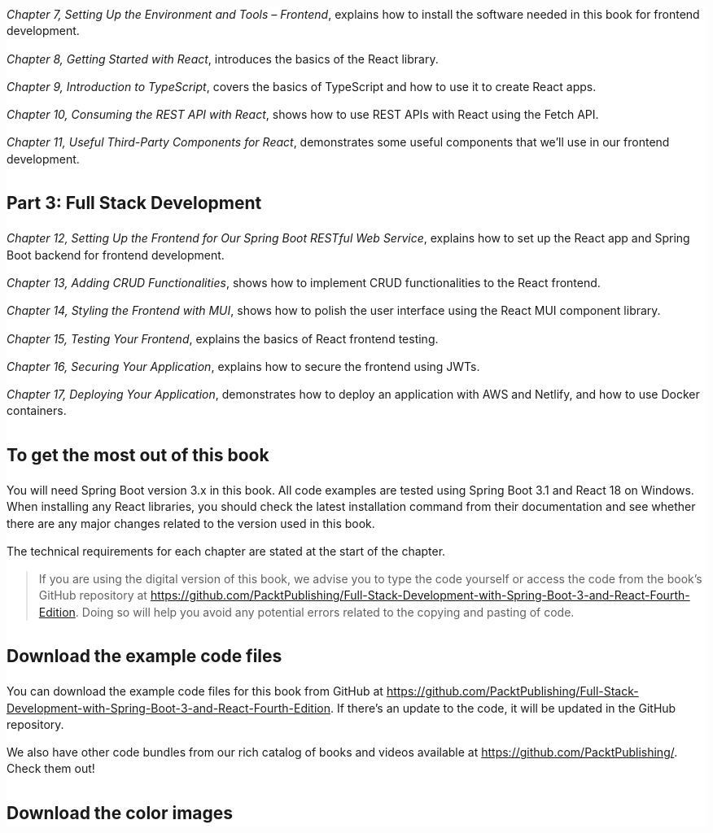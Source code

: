 *Chapter 7, Setting Up the Environment and Tools – Frontend*, explains how to install the software needed in this book for frontend development.

*Chapter 8, Getting Started with React*, introduces the basics of the React library.

*Chapter 9, Introduction to TypeScript*, covers the basics of TypeScript and how to use it to create React apps.

*Chapter 10, Consuming the REST API with React*, shows how to use REST APIs with React using the Fetch API.

*Chapter 11, Useful Third-Party Components for React*, demonstrates some useful components that we’ll use in our frontend development.

## Part 3: Full Stack Development

*Chapter 12, Setting Up the Frontend for Our Spring Boot RESTful Web Service*, explains how to set up the React app and Spring Boot backend for frontend development.

*Chapter 13, Adding CRUD Functionalities*, shows how to implement CRUD functionalities to the React frontend.

*Chapter 14, Styling the Frontend with MUI*, shows how to polish the user interface using the React MUI component library.

*Chapter 15, Testing Your Frontend*, explains the basics of React frontend testing.

*Chapter 16, Securing Your Application*, explains how to secure the frontend using JWTs.

*Chapter 17, Deploying Your Application*, demonstrates how to deploy an application with AWS and Netlify, and how to use Docker containers.

## To get the most out of this book

You will need Spring Boot version 3.x in this book. All code examples are tested using Spring Boot 3.1 and React 18 on Windows. When installing any React libraries, you should check the latest installation command from their documentation and see whether there are any major changes related to the version used in this book.

The technical requirements for each chapter are stated at the start of the chapter.

> If you are using the digital version of this book, we advise you to type the code yourself or access the code from the book’s GitHub repository at https://github.com/PacktPublishing/Full-Stack-Development-with-Spring-Boot-3-and-React-Fourth-Edition. Doing so will help you avoid any potential errors related to the copying and pasting of code.

## Download the example code files

You can download the example code files for this book from GitHub at https://github.com/PacktPublishing/Full-Stack-Development-with-Spring-Boot-3-and-React-Fourth-Edition. If there’s an update to the code, it will be updated in the GitHub repository.

We also have other code bundles from our rich catalog of books and videos available at https://github.com/PacktPublishing/. Check them out!

## Download the color images
